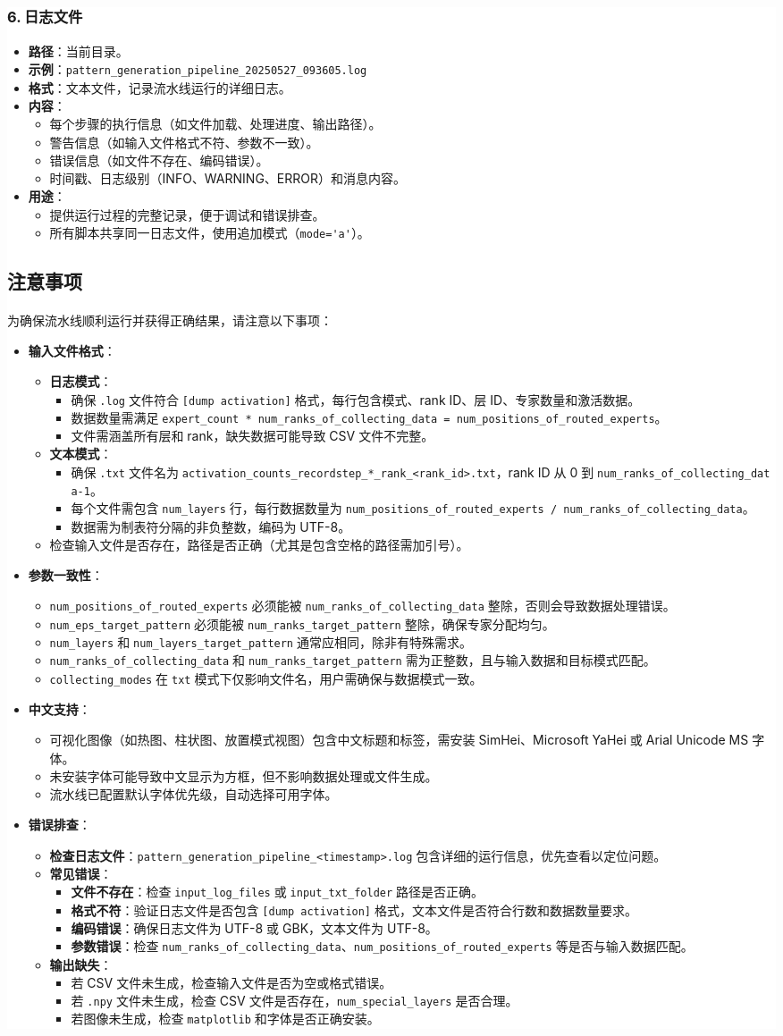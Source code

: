 ### 6. 日志文件
- **路径**：当前目录。
- **示例**：`pattern_generation_pipeline_20250527_093605.log`
- **格式**：文本文件，记录流水线运行的详细日志。
- **内容**：
  - 每个步骤的执行信息（如文件加载、处理进度、输出路径）。
  - 警告信息（如输入文件格式不符、参数不一致）。
  - 错误信息（如文件不存在、编码错误）。
  - 时间戳、日志级别（INFO、WARNING、ERROR）和消息内容。
- **用途**：
  - 提供运行过程的完整记录，便于调试和错误排查。
  - 所有脚本共享同一日志文件，使用追加模式（`mode='a'`）。

## 注意事项
为确保流水线顺利运行并获得正确结果，请注意以下事项：

- **输入文件格式**：
  - **日志模式**：
    - 确保 `.log` 文件符合 `[dump activation]` 格式，每行包含模式、rank ID、层 ID、专家数量和激活数据。
    - 数据数量需满足 `expert_count * num_ranks_of_collecting_data = num_positions_of_routed_experts`。
    - 文件需涵盖所有层和 rank，缺失数据可能导致 CSV 文件不完整。
  - **文本模式**：
    - 确保 `.txt` 文件名为 `activation_counts_recordstep_*_rank_<rank_id>.txt`，rank ID 从 0 到 `num_ranks_of_collecting_data-1`。
    - 每个文件需包含 `num_layers` 行，每行数据数量为 `num_positions_of_routed_experts / num_ranks_of_collecting_data`。
    - 数据需为制表符分隔的非负整数，编码为 UTF-8。
  - 检查输入文件是否存在，路径是否正确（尤其是包含空格的路径需加引号）。

- **参数一致性**：
  - `num_positions_of_routed_experts` 必须能被 `num_ranks_of_collecting_data` 整除，否则会导致数据处理错误。
  - `num_eps_target_pattern` 必须能被 `num_ranks_target_pattern` 整除，确保专家分配均匀。
  - `num_layers` 和 `num_layers_target_pattern` 通常应相同，除非有特殊需求。
  - `num_ranks_of_collecting_data` 和 `num_ranks_target_pattern` 需为正整数，且与输入数据和目标模式匹配。
  - `collecting_modes` 在 `txt` 模式下仅影响文件名，用户需确保与数据模式一致。

- **中文支持**：
  - 可视化图像（如热图、柱状图、放置模式视图）包含中文标题和标签，需安装 SimHei、Microsoft YaHei 或 Arial Unicode MS 字体。
  - 未安装字体可能导致中文显示为方框，但不影响数据处理或文件生成。
  - 流水线已配置默认字体优先级，自动选择可用字体。

- **错误排查**：
  - **检查日志文件**：`pattern_generation_pipeline_<timestamp>.log` 包含详细的运行信息，优先查看以定位问题。
  - **常见错误**：
    - **文件不存在**：检查 `input_log_files` 或 `input_txt_folder` 路径是否正确。
    - **格式不符**：验证日志文件是否包含 `[dump activation]` 格式，文本文件是否符合行数和数据数量要求。
    - **编码错误**：确保日志文件为 UTF-8 或 GBK，文本文件为 UTF-8。
    - **参数错误**：检查 `num_ranks_of_collecting_data`、`num_positions_of_routed_experts` 等是否与输入数据匹配。
  - **输出缺失**：
    - 若 CSV 文件未生成，检查输入文件是否为空或格式错误。
    - 若 `.npy` 文件未生成，检查 CSV 文件是否存在，`num_special_layers` 是否合理。
    - 若图像未生成，检查 `matplotlib` 和字体是否正确安装。
